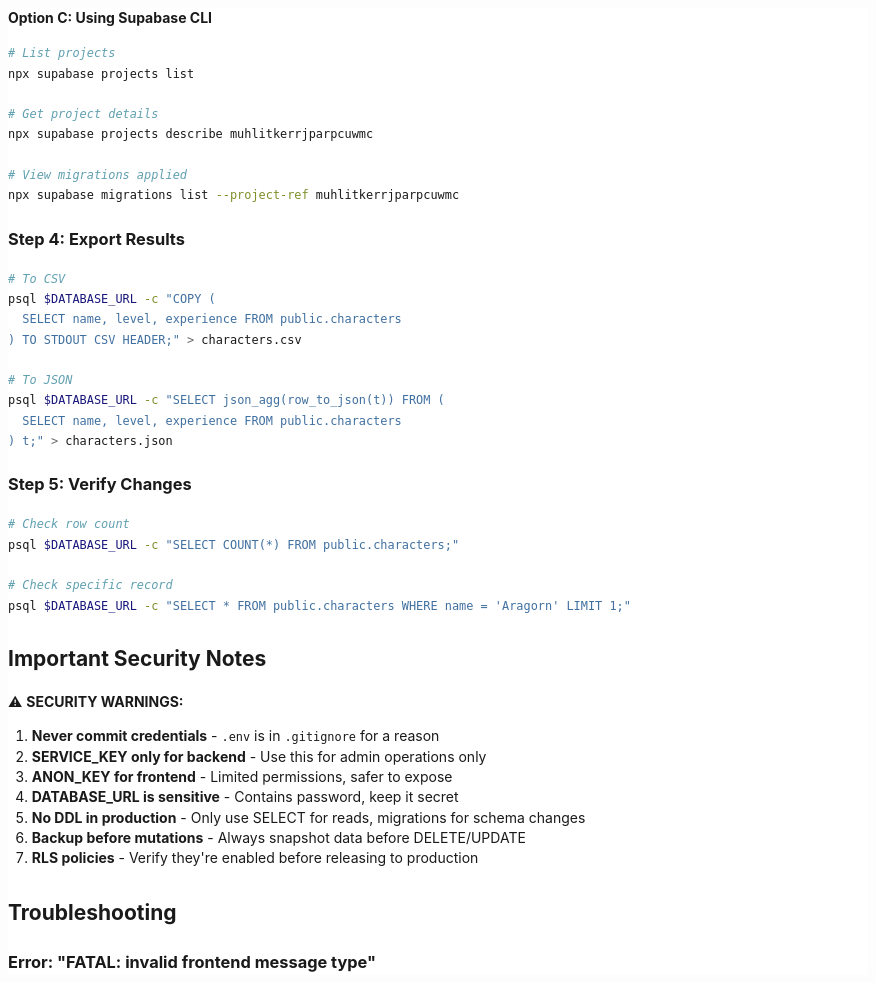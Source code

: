 **Option C: Using Supabase CLI**

```bash
# List projects
npx supabase projects list

# Get project details
npx supabase projects describe muhlitkerrjparpcuwmc

# View migrations applied
npx supabase migrations list --project-ref muhlitkerrjparpcuwmc
```

### Step 4: Export Results

```bash
# To CSV
psql $DATABASE_URL -c "COPY (
  SELECT name, level, experience FROM public.characters
) TO STDOUT CSV HEADER;" > characters.csv

# To JSON
psql $DATABASE_URL -c "SELECT json_agg(row_to_json(t)) FROM (
  SELECT name, level, experience FROM public.characters
) t;" > characters.json
```

### Step 5: Verify Changes

```bash
# Check row count
psql $DATABASE_URL -c "SELECT COUNT(*) FROM public.characters;"

# Check specific record
psql $DATABASE_URL -c "SELECT * FROM public.characters WHERE name = 'Aragorn' LIMIT 1;"
```

## Important Security Notes

⚠️ **SECURITY WARNINGS:**

1. **Never commit credentials** - `.env` is in `.gitignore` for a reason
2. **SERVICE_KEY only for backend** - Use this for admin operations only
3. **ANON_KEY for frontend** - Limited permissions, safer to expose
4. **DATABASE_URL is sensitive** - Contains password, keep it secret
5. **No DDL in production** - Only use SELECT for reads, migrations for schema changes
6. **Backup before mutations** - Always snapshot data before DELETE/UPDATE
7. **RLS policies** - Verify they're enabled before releasing to production

## Troubleshooting

### Error: "FATAL: invalid frontend message type"
